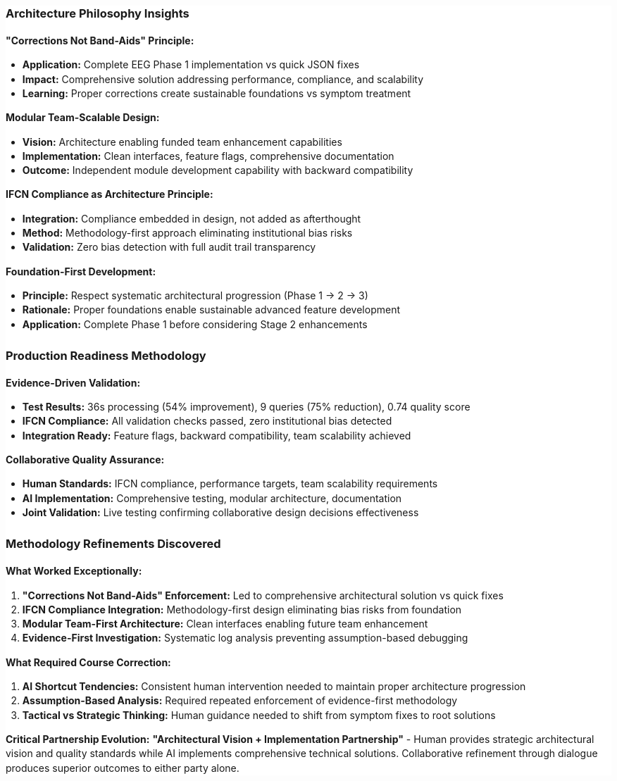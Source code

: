 ### **Architecture Philosophy Insights**

**"Corrections Not Band-Aids" Principle:**
- **Application:** Complete EEG Phase 1 implementation vs quick JSON fixes
- **Impact:** Comprehensive solution addressing performance, compliance, and scalability
- **Learning:** Proper corrections create sustainable foundations vs symptom treatment

**Modular Team-Scalable Design:**
- **Vision:** Architecture enabling funded team enhancement capabilities
- **Implementation:** Clean interfaces, feature flags, comprehensive documentation
- **Outcome:** Independent module development capability with backward compatibility

**IFCN Compliance as Architecture Principle:**
- **Integration:** Compliance embedded in design, not added as afterthought  
- **Method:** Methodology-first approach eliminating institutional bias risks
- **Validation:** Zero bias detection with full audit trail transparency

**Foundation-First Development:**
- **Principle:** Respect systematic architectural progression (Phase 1 → 2 → 3)
- **Rationale:** Proper foundations enable sustainable advanced feature development
- **Application:** Complete Phase 1 before considering Stage 2 enhancements

### **Production Readiness Methodology**

**Evidence-Driven Validation:**
- **Test Results:** 36s processing (54% improvement), 9 queries (75% reduction), 0.74 quality score
- **IFCN Compliance:** All validation checks passed, zero institutional bias detected
- **Integration Ready:** Feature flags, backward compatibility, team scalability achieved

**Collaborative Quality Assurance:**
- **Human Standards:** IFCN compliance, performance targets, team scalability requirements
- **AI Implementation:** Comprehensive testing, modular architecture, documentation
- **Joint Validation:** Live testing confirming collaborative design decisions effectiveness

### **Methodology Refinements Discovered**

**What Worked Exceptionally:**
1. **"Corrections Not Band-Aids" Enforcement:** Led to comprehensive architectural solution vs quick fixes
2. **IFCN Compliance Integration:** Methodology-first design eliminating bias risks from foundation
3. **Modular Team-First Architecture:** Clean interfaces enabling future team enhancement
4. **Evidence-First Investigation:** Systematic log analysis preventing assumption-based debugging

**What Required Course Correction:**
1. **AI Shortcut Tendencies:** Consistent human intervention needed to maintain proper architecture progression
2. **Assumption-Based Analysis:** Required repeated enforcement of evidence-first methodology
3. **Tactical vs Strategic Thinking:** Human guidance needed to shift from symptom fixes to root solutions

**Critical Partnership Evolution:**
**"Architectural Vision + Implementation Partnership"** - Human provides strategic architectural vision and quality standards while AI implements comprehensive technical solutions. Collaborative refinement through dialogue produces superior outcomes to either party alone.
